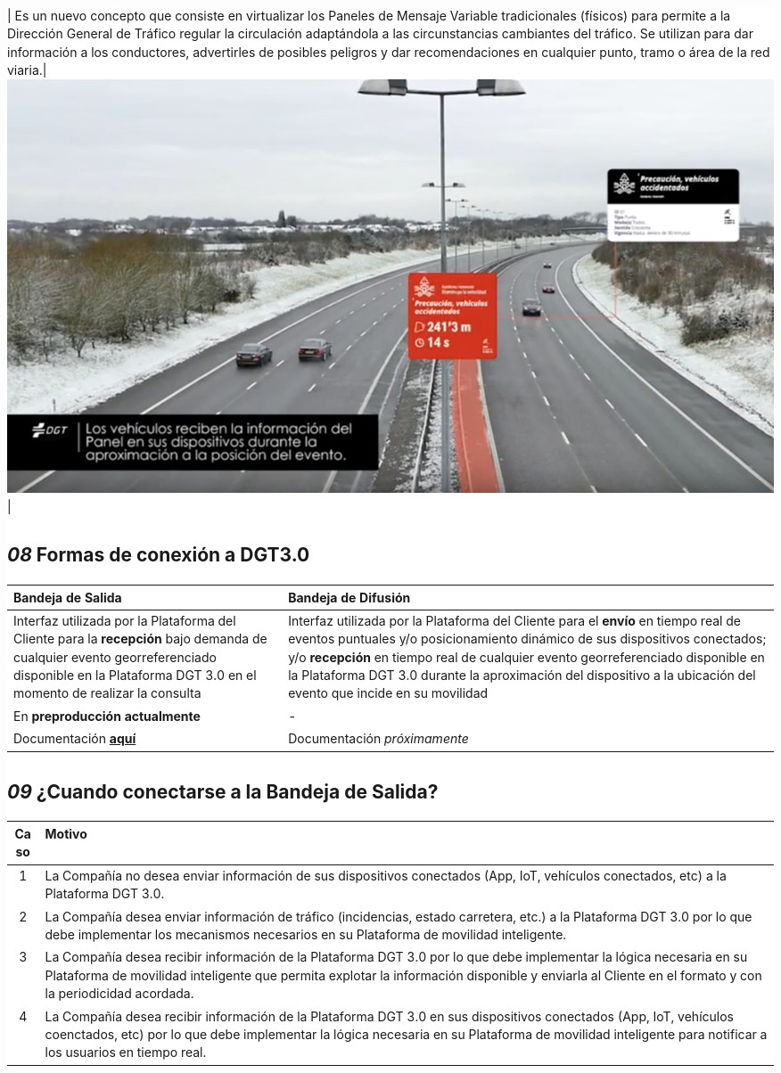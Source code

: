 | Es un nuevo concepto que consiste en virtualizar los Paneles de Mensaje Variable tradicionales (físicos) para permite a la Dirección General de Tráfico regular la circulación adaptándola a las circunstancias cambiantes del tráfico. Se utilizan para dar información a los conductores, advertirles de posibles peligros y dar recomendaciones en cualquier punto, tramo o área de la red viaria.| [![Explicación PMV](images/PMV.png)](https://www.youtube.com/watch?v=XBvzUR3PLQ4)|

## *08* Formas de conexión a **DGT3.0** <a name="id8"></a>

|Bandeja de Salida |  Bandeja de Difusión |
|:-|:-|
|Interfaz utilizada por la Plataforma del Cliente para la **recepción** bajo demanda de cualquier evento georreferenciado disponible en la Plataforma DGT 3.0 en el momento de realizar la consulta |  Interfaz utilizada por la Plataforma del Cliente para el **envío** en tiempo real de eventos puntuales y/o posicionamiento dinámico de sus dispositivos conectados; y/o **recepción** en tiempo real de cualquier evento georreferenciado disponible en la Plataforma DGT 3.0 durante la aproximación del dispositivo a la ubicación del evento que incide en su movilidad |
|En **preproducción** **actualmente** |  -  |
|Documentación [**aquí**](https://bandejasalida.docs.apiary.io/)|  Documentación *próximamente* |

## *09* ¿Cuando conectarse a la **Bandeja de Salida?** <a name="id9"></a>

|Caso |  Motivo |
|:-:|:-|
|1 | La Compañía no desea enviar información de sus dispositivos conectados (App, IoT, vehículos conectados, etc) a la Plataforma DGT 3.0. |
|2 | La Compañía desea enviar información de tráfico (incidencias, estado carretera, etc.) a la Plataforma DGT 3.0 por lo que debe implementar los mecanismos necesarios en su Plataforma de movilidad inteligente.|
|3 | La Compañía desea recibir información de la Plataforma DGT 3.0 por lo que debe implementar la lógica necesaria en su Plataforma de movilidad inteligente que permita explotar la información disponible y enviarla al Cliente en el formato y con la periodicidad acordada.|
|4 | La Compañía desea recibir información de la Plataforma DGT 3.0 en sus dispositivos conectados (App, IoT, vehículos coenctados, etc) por lo que debe implementar la lógica necesaria en su Plataforma de movilidad inteligente para notificar a los usuarios en tiempo real.|
